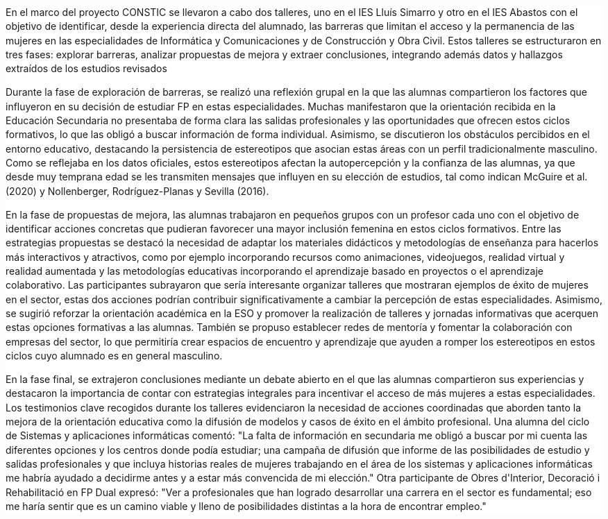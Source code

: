En el marco del proyecto CONSTIC se llevaron a cabo dos talleres, uno en
el IES Lluís Simarro y otro en el IES Abastos con el objetivo de
identificar, desde la experiencia directa del alumnado, las barreras que
limitan el acceso y la permanencia de las mujeres en las especialidades
de Informática y Comunicaciones y de Construcción y Obra Civil. Estos
talleres se estructuraron en tres fases: explorar barreras, analizar
propuestas de mejora y extraer conclusiones, integrando además datos y
hallazgos extraídos de los estudios revisados

Durante la fase de exploración de barreras, se realizó una reflexión
grupal en la que las alumnas compartieron los factores que influyeron en
su decisión de estudiar FP en estas especialidades. Muchas manifestaron
que la orientación recibida en la Educación Secundaria no presentaba de
forma clara las salidas profesionales y las oportunidades que ofrecen
estos ciclos formativos, lo que las obligó a buscar información de forma
individual. Asimismo, se discutieron los obstáculos percibidos en el
entorno educativo, destacando la persistencia de estereotipos que
asocian estas áreas con un perfil tradicionalmente masculino. Como se
reflejaba en los datos oficiales, estos estereotipos afectan la
autopercepción y la confianza de las alumnas, ya que desde muy temprana
edad se les transmiten mensajes que influyen en su elección de estudios,
tal como indican McGuire et al. (2020) y Nollenberger, Rodríguez-Planas
y Sevilla (2016).

En la fase de propuestas de mejora, las alumnas trabajaron en pequeños
grupos con un profesor cada uno con el objetivo de identificar acciones
concretas que pudieran favorecer una mayor inclusión femenina en estos
ciclos formativos. Entre las estrategias propuestas se destacó la
necesidad de adaptar los materiales didácticos y metodologías de
enseñanza para hacerlos más interactivos y atractivos, como por ejemplo
incorporando recursos como animaciones, videojuegos, realidad virtual y
realidad aumentada y las metodologías educativas incorporando el
aprendizaje basado en proyectos o el aprendizaje colaborativo. Las
participantes subrayaron que sería interesante organizar talleres que
mostraran ejemplos de éxito de mujeres en el sector, estas dos acciones
podrían contribuir significativamente a cambiar la percepción de estas
especialidades. Asimismo, se sugirió reforzar la orientación académica
en la ESO y promover la realización de talleres y jornadas informativas
que acerquen estas opciones formativas a las alumnas. También se propuso
establecer redes de mentoría y fomentar la colaboración con empresas del
sector, lo que permitiría crear espacios de encuentro y aprendizaje que
ayuden a romper los estereotipos en estos ciclos cuyo alumnado es en
general masculino.

En la fase final, se extrajeron conclusiones mediante un debate abierto
en el que las alumnas compartieron sus experiencias y destacaron la
importancia de contar con estrategias integrales para incentivar el
acceso de más mujeres a estas especialidades. Los testimonios clave
recogidos durante los talleres evidenciaron la necesidad de acciones
coordinadas que aborden tanto la mejora de la orientación educativa como
la difusión de modelos y casos de éxito en el ámbito profesional. Una
alumna del ciclo de Sistemas y aplicaciones informáticas comentó: \"La
falta de información en secundaria me obligó a buscar por mi cuenta las
diferentes opciones y los centros donde podía estudiar; una campaña de
difusión que informe de las posibilidades de estudio y salidas
profesionales y que incluya historias reales de mujeres trabajando en el
área de los sistemas y aplicaciones informáticas me habría ayudado a
decidirme antes y a estar más convencida de mi elección.\" Otra
participante de Obres d'Interior, Decoració i Rehabilitació en FP Dual
expresó: \"Ver a profesionales que han logrado desarrollar una carrera
en el sector es fundamental; eso me haría sentir que es un camino viable
y lleno de posibilidades distintas a la hora de encontrar empleo.\"
